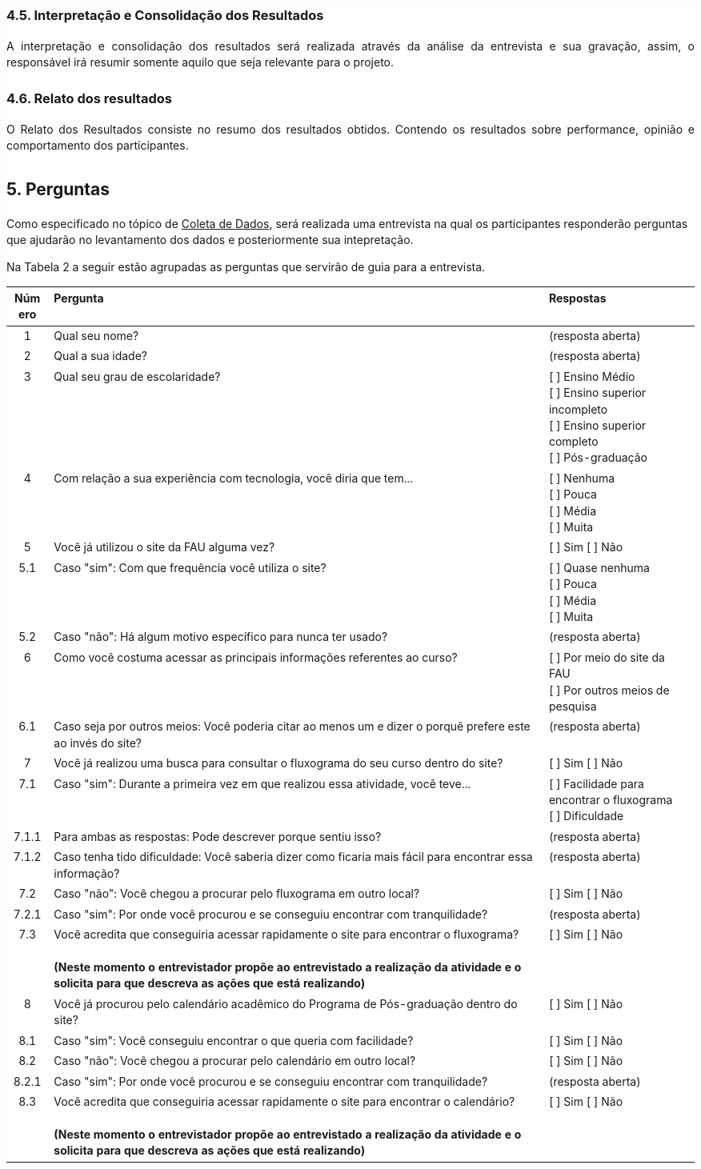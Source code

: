 ### 4.5. Interpretação e Consolidação dos Resultados
<p align="justify">
A interpretação e consolidação dos resultados será realizada através da análise da entrevista e sua gravação, assim, o responsável irá resumir somente aquilo que seja relevante para o projeto.
</p>

### 4.6. Relato dos resultados
<p align="justify">
O Relato dos Resultados consiste no resumo dos resultados obtidos. Contendo os resultados sobre performance, opinião e comportamento dos participantes.
</p>

## 5. Perguntas

Como especificado no tópico de [Coleta de Dados](#44-coleta-de-dados), será realizada uma entrevista na qual os participantes responderão perguntas que ajudarão no levantamento dos dados e posteriormente sua intepretação.

Na Tabela 2 a seguir estão agrupadas as perguntas que servirão de guia para a entrevista.

<center>

| Número | Pergunta | Respostas
|:------:|:---------|:---------
| 1 | Qual seu nome? | (resposta aberta)
| 2 | Qual a sua idade? | (resposta aberta)
| 3 | Qual seu grau de escolaridade? | [ ] Ensino Médio<br>[ ] Ensino superior incompleto<br>[ ] Ensino superior completo<br> [ ] Pós-graduação
| 4 | Com relação a sua experiência com tecnologia, você diria que tem... | [ ] Nenhuma <br>[ ] Pouca <br> [ ] Média<br>[ ] Muita<br>
| 5 | Você já utilizou o site da FAU alguma vez? | [ ] Sim  [ ] Não
| 5.1 | Caso "sim": Com que frequência você utiliza o site? | [ ] Quase nenhuma <br>[ ] Pouca <br> [ ] Média<br>[ ] Muita<br>
| 5.2 | Caso "não": Há algum motivo específico para nunca ter usado? | (resposta aberta)
| 6 | Como você costuma acessar as principais informações referentes ao curso? | [ ] Por meio do site da FAU <br> [ ] Por outros meios de pesquisa
| 6.1 | Caso seja por outros meios: Você poderia citar ao menos um e dizer o porquê prefere este ao invés do site? | (resposta aberta)
| 7 | Você já realizou uma busca para consultar o fluxograma do seu curso dentro do site? | [ ] Sim  [ ] Não
| 7.1 | Caso "sim": Durante a primeira vez em que realizou essa atividade, você teve... | [ ] Facilidade para encontrar o fluxograma <br>[ ] Dificuldade
| 7.1.1 | Para ambas as respostas: Pode descrever porque sentiu isso? | (resposta aberta)
| 7.1.2 | Caso tenha tido dificuldade: Você saberia dizer como ficaria mais fácil para encontrar essa informação? | (resposta aberta)
| 7.2 | Caso "não": Você chegou a procurar pelo fluxograma em outro local? | [ ] Sim  [ ] Não
| 7.2.1 | Caso "sim": Por onde você procurou e se conseguiu encontrar com tranquilidade? | (resposta aberta)
| 7.3 | Você acredita que conseguiria acessar rapidamente o site para encontrar o fluxograma? <br> <br> **(Neste momento o entrevistador propõe ao entrevistado a realização da atividade e o solicita para que descreva as ações que está realizando)** | [ ] Sim [ ] Não
| 8 | Você já procurou pelo calendário acadêmico do Programa de Pós-graduação dentro do site? | [ ] Sim [ ] Não
| 8.1 | Caso "sim": Você conseguiu encontrar o que queria com facilidade? | [ ] Sim [ ] Não
| 8.2 | Caso "não": Você chegou a procurar pelo calendário em outro local? | [ ] Sim  [ ] Não
| 8.2.1 | Caso "sim": Por onde você procurou e se conseguiu encontrar com tranquilidade? | (resposta aberta) 
| 8.3 | Você acredita que conseguiria acessar rapidamente o site para encontrar o calendário? <br> <br> **(Neste momento o entrevistador propõe ao entrevistado a realização da atividade e o solicita para que descreva as ações que está realizando)** | [ ] Sim [ ] Não
